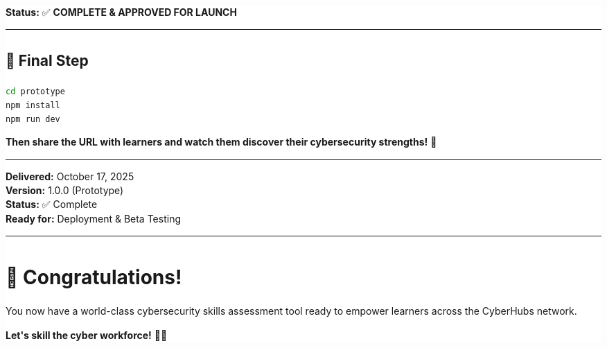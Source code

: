 **Status:** ✅ **COMPLETE & APPROVED FOR LAUNCH**

---

## 🚀 Final Step

```bash
cd prototype
npm install
npm run dev
```

**Then share the URL with learners and watch them discover their cybersecurity strengths!** 🔐

---

**Delivered:** October 17, 2025  
**Version:** 1.0.0 (Prototype)  
**Status:** ✅ Complete  
**Ready for:** Deployment & Beta Testing

---

# 🎊 Congratulations!

You now have a world-class cybersecurity skills assessment tool ready to empower learners across the CyberHubs network.

**Let's skill the cyber workforce!** 🔐✨
